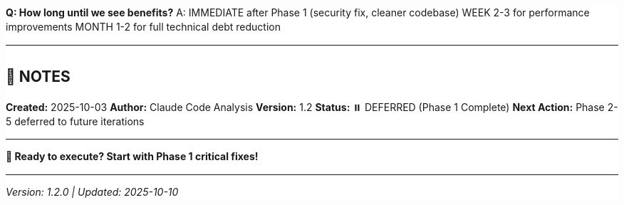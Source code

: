 **Q: How long until we see benefits?**
A: IMMEDIATE after Phase 1 (security fix, cleaner codebase)
   WEEK 2-3 for performance improvements
   MONTH 1-2 for full technical debt reduction

---

## 📝 NOTES

**Created:** 2025-10-03
**Author:** Claude Code Analysis
**Version:** 1.2
**Status:** ⏸️ DEFERRED (Phase 1 Complete)
**Next Action:** Phase 2-5 deferred to future iterations

---

**🚀 Ready to execute? Start with Phase 1 critical fixes!**

---
_Version: 1.2.0 | Updated: 2025-10-10_
